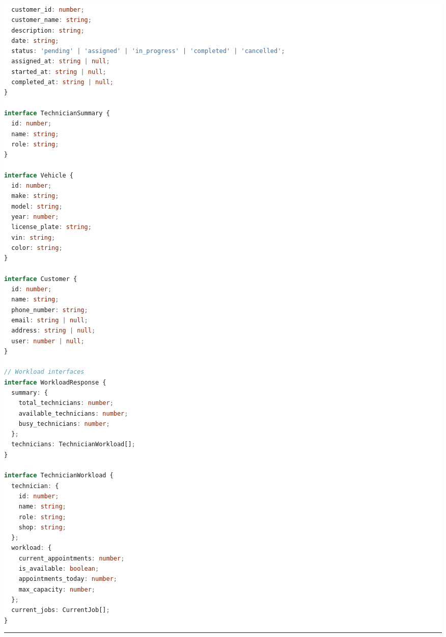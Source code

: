 ```typescript
  customer_id: number;
  customer_name: string;
  description: string;
  date: string;
  status: 'pending' | 'assigned' | 'in_progress' | 'completed' | 'cancelled';
  assigned_at: string | null;
  started_at: string | null;
  completed_at: string | null;
}

interface TechnicianSummary {
  id: number;
  name: string;
  role: string;
}

interface Vehicle {
  id: number;
  make: string;
  model: string;
  year: number;
  license_plate: string;
  vin: string;
  color: string;
}

interface Customer {
  id: number;
  name: string;
  phone_number: string;
  email: string | null;
  address: string | null;
  user: number | null;
}

// Workload interfaces
interface WorkloadResponse {
  summary: {
    total_technicians: number;
    available_technicians: number;
    busy_technicians: number;
  };
  technicians: TechnicianWorkload[];
}

interface TechnicianWorkload {
  technician: {
    id: number;
    name: string;
    role: string;
    shop: string;
  };
  workload: {
    current_appointments: number;
    is_available: boolean;
    appointments_today: number;
    max_capacity: number;
  };
  current_jobs: CurrentJob[];
}
```

---